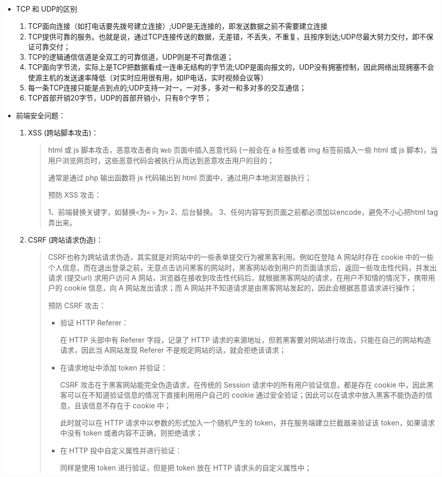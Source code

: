   

- TCP 和 UDP的区别

  1. TCP面向连接（如打电话要先拨号建立连接）;UDP是无连接的，即发送数据之前不需要建立连接
  2. TCP提供可靠的服务。也就是说，通过TCP连接传送的数据，无差错，不丢失，不重复，且按序到达;UDP尽最大努力交付，即不保证可靠交付；
  3. TCP的逻辑通信信道是全双工的可靠信道，UDP则是不可靠信道；
  4. TCP面向字节流，实际上是TCP把数据看成一连串无结构的字节流;UDP是面向报文的，UDP没有拥塞控制，因此网络出现拥塞不会使源主机的发送速率降低（对实时应用很有用，如IP电话，实时视频会议等）
  5. 每一条TCP连接只能是点到点的;UDP支持一对一，一对多，多对一和多对多的交互通信；
  6. TCP首部开销20字节，UDP的首部开销小，只有8个字节；

   

- 前端安全问题：

  1. XSS (跨站脚本攻击)：

     > html 或 js 脚本攻击，恶意攻击者向 `Web` 页面中插入恶意代码 (一般会在 a 标签或者 img 标签前插入一些 html 或 js 脚本)，当用户浏览网页时，这些恶意代码会被执行从而达到恶意攻击用户的目的；
     >
     > 通常是通过 php 输出函数将 js 代码输出到 html 页面中，通过用户本地浏览器执行；
     >
     > 
     >
     > 预防 XSS 攻击：
     >
     > 1、前端替换关键字，如替换`<`为`<` `>` 为`>`
     > 2、后台替换。
     > 3、任何内容写到页面之前都必须加以encode，避免不小心把html tag 弄出来。

  2. CSRF (跨站请求伪造)：
  
     > CSRF也称为跨站请求伪造，其实就是对网站中的一些表单提交行为被黑客利用。例如在登陆 A 网站时存在 cookie 中的一些个人信息，而在退出登录之前，无意点击访问黑客的网站时，黑客网站收到用户的页面请求后，返回一些攻击性代码，并发出请求 (提交url) 求用户访问 A 网站，浏览器在接收到攻击性代码后，就根据黑客网站的请求，在用户不知情的情况下，携带用户的 cookie 信息，向 A 网站发出请求；而 A 网站并不知道请求是由黑客网站发起的，因此会根据恶意请求进行操作；
     >
     > 
     >
     > 预防 CSRF 攻击：
     >
     > - 验证 HTTP Referer：
     >
     >   在 HTTP 头部中有 Referer 字段，记录了 HTTP 请求的来源地址，但若黑客要对网站进行攻击，只能在自己的网站构造请求，因此当 A网站发现 Referer 不是规定网站的话，就会拒绝该请求；
     >
     > - 在请求地址中添加 token 并验证：
     >
     >   CSRF 攻击在于黑客网站能完全伪造请求，在传统的 Session 请求中的所有用户验证信息，都是存在 cookie 中，因此黑客可以在不知道验证信息的情况下直接利用用户自己的 cookie 通过安全验证；因此可以在请求中放入黑客不能伪造的信息，且该信息不存在于 cookie 中；
     >
     >   此时就可以在 HTTP 请求中以参数的形式加入一个随机产生的 token，并在服务端建立拦截器来验证该 token，如果请求中没有 token 或者内容不正确，则拒绝请求；
     >
     > - 在 HTTP 投中自定义属性并进行验证：
     >
     >   同样是使用 token 进行验证，但是把 token 放在 HTTP 请求头的自定义属性中；
